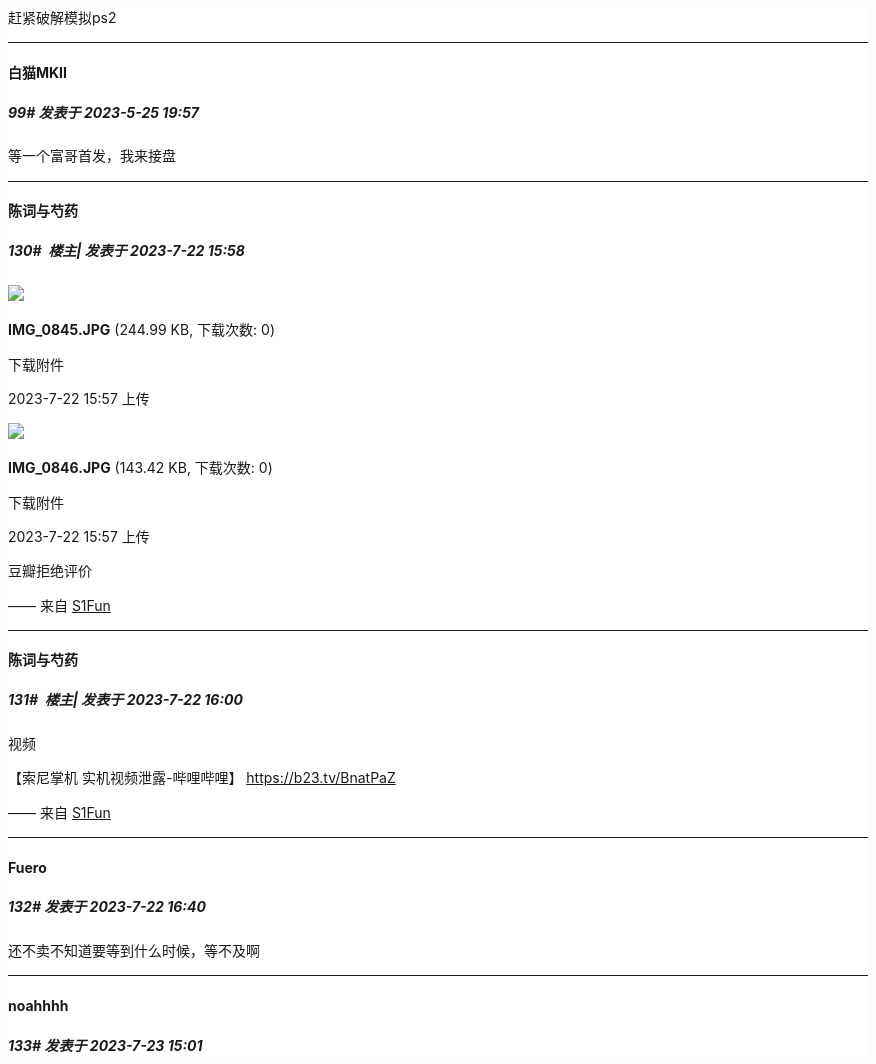 赶紧破解模拟ps2


*****

####  白猫MKII  
##### 99#       发表于 2023-5-25 19:57

等一个富哥首发，我来接盘


*****

####  陈词与芍药  
##### 130#         楼主| 发表于 2023-7-22 15:58

<img src="https://img.saraba1st.com/forum/202307/22/035750rt8vbzo8jyjtqokh.jpg" referrerpolicy="no-referrer">

<strong>IMG_0845.JPG</strong> (244.99 KB, 下载次数: 0)

下载附件

2023-7-22 15:57 上传

<img src="https://img.saraba1st.com/forum/202307/22/035750yychhpx57aahvh0z.jpg" referrerpolicy="no-referrer">

<strong>IMG_0846.JPG</strong> (143.42 KB, 下载次数: 0)

下载附件

2023-7-22 15:57 上传

豆瓣拒绝评价

—— 来自 [S1Fun](https://s1fun.koalcat.com)

*****

####  陈词与芍药  
##### 131#         楼主| 发表于 2023-7-22 16:00

视频

【索尼掌机 实机视频泄露-哔哩哔哩】 https://b23.tv/BnatPaZ

—— 来自 [S1Fun](https://s1fun.koalcat.com)


*****

####  Fuero  
##### 132#       发表于 2023-7-22 16:40

还不卖不知道要等到什么时候，等不及啊


*****

####  noahhhh  
##### 133#       发表于 2023-7-23 15:01
